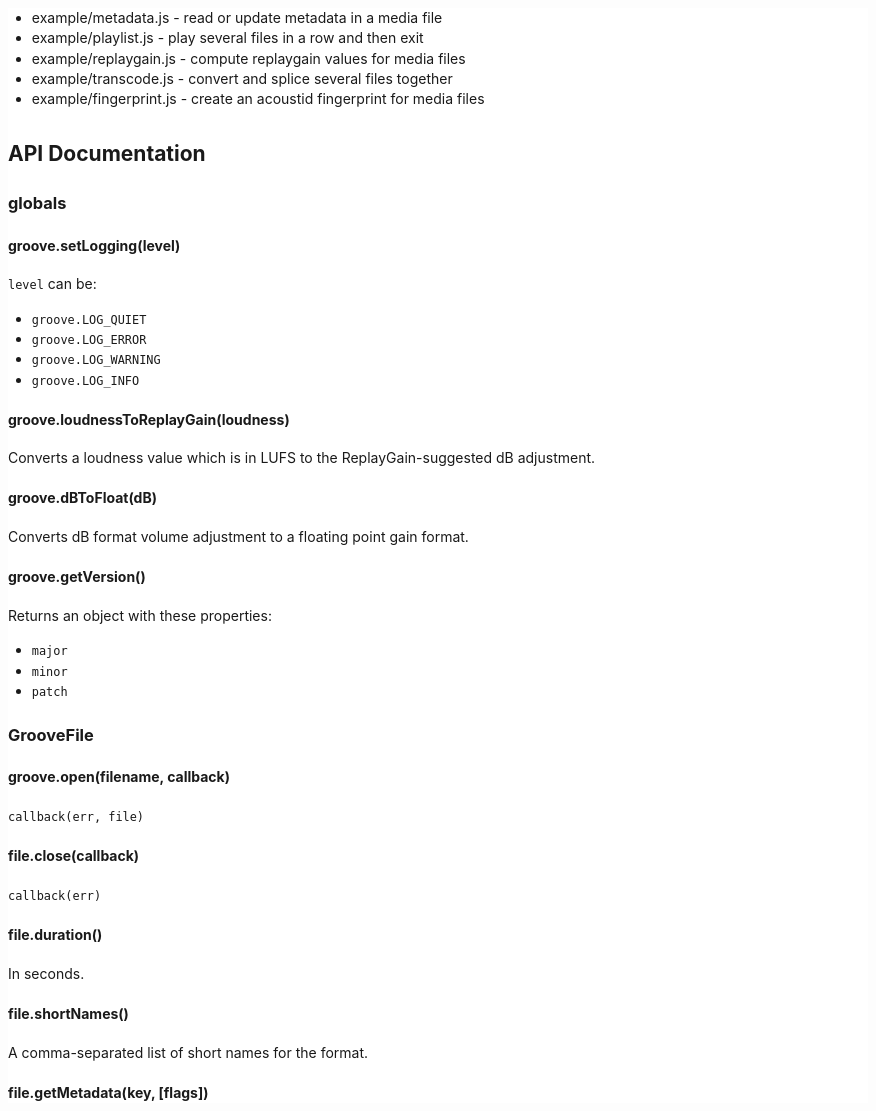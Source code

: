  * example/metadata.js - read or update metadata in a media file
 * example/playlist.js - play several files in a row and then exit
 * example/replaygain.js - compute replaygain values for media files
 * example/transcode.js - convert and splice several files together
 * example/fingerprint.js - create an acoustid fingerprint for media files

## API Documentation

### globals

#### groove.setLogging(level)

`level` can be:

 * `groove.LOG_QUIET`
 * `groove.LOG_ERROR`
 * `groove.LOG_WARNING`
 * `groove.LOG_INFO`

#### groove.loudnessToReplayGain(loudness)

Converts a loudness value which is in LUFS to the ReplayGain-suggested dB
adjustment.

#### groove.dBToFloat(dB)

Converts dB format volume adjustment to a floating point gain format.

#### groove.getVersion()

Returns an object with these properties:

 * `major`
 * `minor`
 * `patch`

### GrooveFile

#### groove.open(filename, callback)

`callback(err, file)`

#### file.close(callback)

`callback(err)`

#### file.duration()

In seconds.

#### file.shortNames()

A comma-separated list of short names for the format.

#### file.getMetadata(key, [flags])
